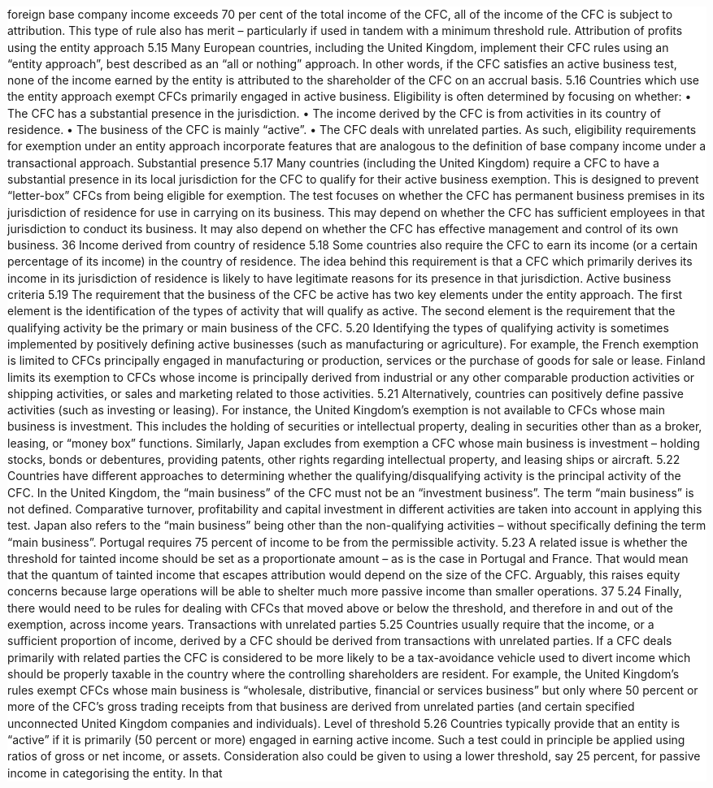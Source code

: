 foreign base company income exceeds 70 per cent of the total income of the CFC, all of the income of the CFC is subject to attribution. This type of rule also has merit – particularly if used in tandem with a minimum threshold rule. Attribution of profits using the entity approach 5.15 Many European countries, including the United Kingdom, implement their CFC rules using an “entity approach”, best described as an “all or nothing” approach. In other words, if the CFC satisfies an active business test, none of the income earned by the entity is attributed to the shareholder of the CFC on an accrual basis. 5.16 Countries which use the entity approach exempt CFCs primarily engaged in active business. Eligibility is often determined by focusing on whether: • The CFC has a substantial presence in the jurisdiction. • The income derived by the CFC is from activities in its country of residence. • The business of the CFC is mainly “active”. • The CFC deals with unrelated parties. As such, eligibility requirements for exemption under an entity approach incorporate features that are analogous to the definition of base company income under a transactional approach. Substantial presence 5.17 Many countries (including the United Kingdom) require a CFC to have a substantial presence in its local jurisdiction for the CFC to qualify for their active business exemption. This is designed to prevent “letter-box” CFCs from being eligible for exemption. The test focuses on whether the CFC has permanent business premises in its jurisdiction of residence for use in carrying on its business. This may depend on whether the CFC has sufficient employees in that jurisdiction to conduct its business. It may also depend on whether the CFC has effective management and control of its own business. 36 Income derived from country of residence 5.18 Some countries also require the CFC to earn its income (or a certain percentage of its income) in the country of residence. The idea behind this requirement is that a CFC which primarily derives its income in its jurisdiction of residence is likely to have legitimate reasons for its presence in that jurisdiction. Active business criteria 5.19 The requirement that the business of the CFC be active has two key elements under the entity approach. The first element is the identification of the types of activity that will qualify as active. The second element is the requirement that the qualifying activity be the primary or main business of the CFC. 5.20 Identifying the types of qualifying activity is sometimes implemented by positively defining active businesses (such as manufacturing or agriculture). For example, the French exemption is limited to CFCs principally engaged in manufacturing or production, services or the purchase of goods for sale or lease. Finland limits its exemption to CFCs whose income is principally derived from industrial or any other comparable production activities or shipping activities, or sales and marketing related to those activities. 5.21 Alternatively, countries can positively define passive activities (such as investing or leasing). For instance, the United Kingdom’s exemption is not available to CFCs whose main business is investment. This includes the holding of securities or intellectual property, dealing in securities other than as a broker, leasing, or “money box” functions. Similarly, Japan excludes from exemption a CFC whose main business is investment – holding stocks, bonds or debentures, providing patents, other rights regarding intellectual property, and leasing ships or aircraft. 5.22 Countries have different approaches to determining whether the qualifying/disqualifying activity is the principal activity of the CFC. In the United Kingdom, the “main business” of the CFC must not be an “investment business”. The term “main business” is not defined. Comparative turnover, profitability and capital investment in different activities are taken into account in applying this test. Japan also refers to the “main business” being other than the non-qualifying activities – without specifically defining the term “main business”. Portugal requires 75 percent of income to be from the permissible activity. 5.23 A related issue is whether the threshold for tainted income should be set as a proportionate amount – as is the case in Portugal and France. That would mean that the quantum of tainted income that escapes attribution would depend on the size of the CFC. Arguably, this raises equity concerns because large operations will be able to shelter much more passive income than smaller operations. 37 5.24 Finally, there would need to be rules for dealing with CFCs that moved above or below the threshold, and therefore in and out of the exemption, across income years. Transactions with unrelated parties 5.25 Countries usually require that the income, or a sufficient proportion of income, derived by a CFC should be derived from transactions with unrelated parties. If a CFC deals primarily with related parties the CFC is considered to be more likely to be a tax-avoidance vehicle used to divert income which should be properly taxable in the country where the controlling shareholders are resident. For example, the United Kingdom’s rules exempt CFCs whose main business is “wholesale, distributive, financial or services business” but only where 50 percent or more of the CFC’s gross trading receipts from that business are derived from unrelated parties (and certain specified unconnected United Kingdom companies and individuals). Level of threshold 5.26 Countries typically provide that an entity is “active” if it is primarily (50 percent or more) engaged in earning active income. Such a test could in principle be applied using ratios of gross or net income, or assets. Consideration also could be given to using a lower threshold, say 25 percent, for passive income in categorising the entity. In that